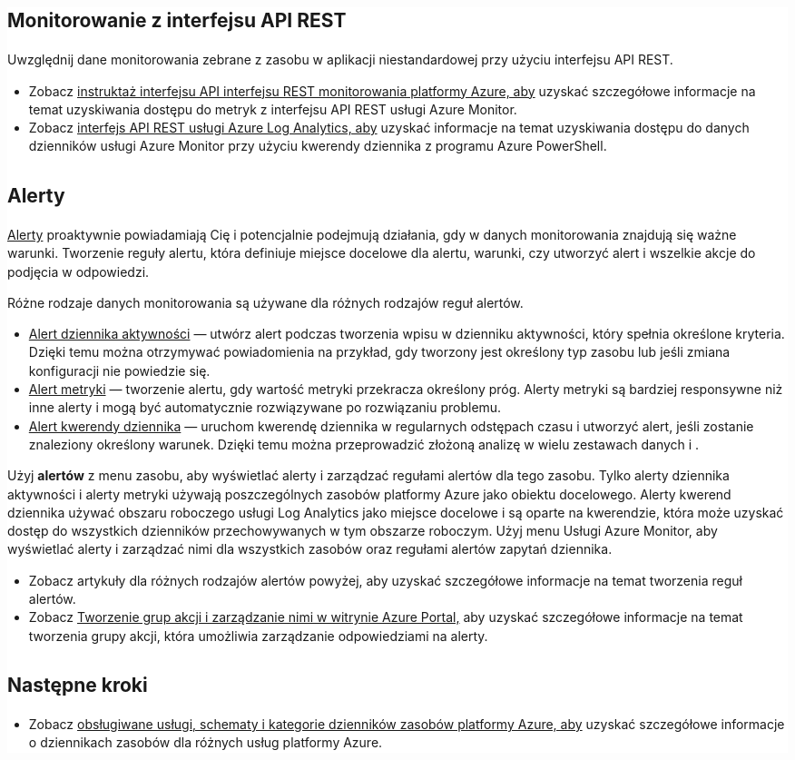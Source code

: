 ## <a name="monitoring-from-rest-api"></a>Monitorowanie z interfejsu API REST
Uwzględnij dane monitorowania zebrane z zasobu w aplikacji niestandardowej przy użyciu interfejsu API REST.

- Zobacz [instruktaż interfejsu API interfejsu REST monitorowania platformy Azure, aby](../platform/rest-api-walkthrough.md) uzyskać szczegółowe informacje na temat uzyskiwania dostępu do metryk z interfejsu API REST usługi Azure Monitor.
- Zobacz [interfejs API REST usługi Azure Log Analytics, aby](https://dev.loganalytics.io/) uzyskać informacje na temat uzyskiwania dostępu do danych dzienników usługi Azure Monitor przy użyciu kwerendy dziennika z programu Azure PowerShell.

## <a name="alerts"></a>Alerty
[Alerty](../platform/alerts-overview.md) proaktywnie powiadamiają Cię i potencjalnie podejmują działania, gdy w danych monitorowania znajdują się ważne warunki. Tworzenie reguły alertu, która definiuje miejsce docelowe dla alertu, warunki, czy utworzyć alert i wszelkie akcje do podjęcia w odpowiedzi.

Różne rodzaje danych monitorowania są używane dla różnych rodzajów reguł alertów.

- [Alert dziennika aktywności](../platform/alerts-activity-log.md) — utwórz alert podczas tworzenia wpisu w dzienniku aktywności, który spełnia określone kryteria. Dzięki temu można otrzymywać powiadomienia na przykład, gdy tworzony jest określony typ zasobu lub jeśli zmiana konfiguracji nie powiedzie się.
- [Alert metryki](../platform/alerts-metric.md) — tworzenie alertu, gdy wartość metryki przekracza określony próg. Alerty metryki są bardziej responsywne niż inne alerty i mogą być automatycznie rozwiązywane po rozwiązaniu problemu.
- [Alert kwerendy dziennika](../platform/alerts-log.md) — uruchom kwerendę dziennika w regularnych odstępach czasu i utworzyć alert, jeśli zostanie znaleziony określony warunek. Dzięki temu można przeprowadzić złożoną analizę w wielu zestawach danych i .

Użyj **alertów** z menu zasobu, aby wyświetlać alerty i zarządzać regułami alertów dla tego zasobu. Tylko alerty dziennika aktywności i alerty metryki używają poszczególnych zasobów platformy Azure jako obiektu docelowego. Alerty kwerend dziennika używać obszaru roboczego usługi Log Analytics jako miejsce docelowe i są oparte na kwerendzie, która może uzyskać dostęp do wszystkich dzienników przechowywanych w tym obszarze roboczym. Użyj menu Usługi Azure Monitor, aby wyświetlać alerty i zarządzać nimi dla wszystkich zasobów oraz regułami alertów zapytań dziennika.

- Zobacz artykuły dla różnych rodzajów alertów powyżej, aby uzyskać szczegółowe informacje na temat tworzenia reguł alertów.
- Zobacz [Tworzenie grup akcji i zarządzanie nimi w witrynie Azure Portal,](../platform/action-groups.md) aby uzyskać szczegółowe informacje na temat tworzenia grupy akcji, która umożliwia zarządzanie odpowiedziami na alerty.



## <a name="next-steps"></a>Następne kroki

* Zobacz [obsługiwane usługi, schematy i kategorie dzienników zasobów platformy Azure, aby](../platform/diagnostic-logs-schema.md) uzyskać szczegółowe informacje o dziennikach zasobów dla różnych usług platformy Azure.  
